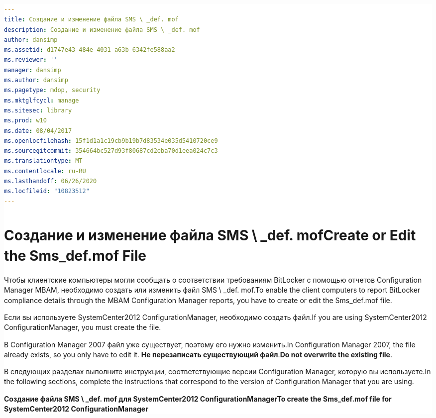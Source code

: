 ```yaml
---
title: Создание и изменение файла SMS \ _def. mof
description: Создание и изменение файла SMS \ _def. mof
author: dansimp
ms.assetid: d1747e43-484e-4031-a63b-6342fe588aa2
ms.reviewer: ''
manager: dansimp
ms.author: dansimp
ms.pagetype: mdop, security
ms.mktglfcycl: manage
ms.sitesec: library
ms.prod: w10
ms.date: 08/04/2017
ms.openlocfilehash: 15f1d1a1c19cb9b19b7d83534e035d5410720ce9
ms.sourcegitcommit: 354664bc527d93f80687cd2eba70d1eea024c7c3
ms.translationtype: MT
ms.contentlocale: ru-RU
ms.lasthandoff: 06/26/2020
ms.locfileid: "10823512"
---
```

# <span data-ttu-id="31483-103">Создание и изменение файла SMS \ _def. mof</span><span class="sxs-lookup"><span data-stu-id="31483-103">Create or Edit the Sms\_def.mof File</span></span>


<span data-ttu-id="31483-104">Чтобы клиентские компьютеры могли сообщать о соответствии требованиям BitLocker с помощью отчетов Configuration Manager MBAM, необходимо создать или изменить файл SMS \ _def. mof.</span><span class="sxs-lookup"><span data-stu-id="31483-104">To enable the client computers to report BitLocker compliance details through the MBAM Configuration Manager reports, you have to create or edit the Sms\_def.mof file.</span></span>

<span data-ttu-id="31483-105">Если вы используете SystemCenter2012 ConfigurationManager, необходимо создать файл.</span><span class="sxs-lookup"><span data-stu-id="31483-105">If you are using SystemCenter2012 ConfigurationManager, you must create the file.</span></span>

<span data-ttu-id="31483-106">В Configuration Manager 2007 файл уже существует, поэтому его нужно изменить.</span><span class="sxs-lookup"><span data-stu-id="31483-106">In Configuration Manager 2007, the file already exists, so you only have to edit it.</span></span> <span data-ttu-id="31483-107">**Не перезаписать существующий файл**.</span><span class="sxs-lookup"><span data-stu-id="31483-107">**Do not overwrite the existing file**.</span></span>

<span data-ttu-id="31483-108">В следующих разделах выполните инструкции, соответствующие версии Configuration Manager, которую вы используете.</span><span class="sxs-lookup"><span data-stu-id="31483-108">In the following sections, complete the instructions that correspond to the version of Configuration Manager that you are using.</span></span>

**<span data-ttu-id="31483-109">Создание файла SMS \ _def. mof для SystemCenter2012 ConfigurationManager</span><span class="sxs-lookup"><span data-stu-id="31483-109">To create the Sms\_def.mof file for SystemCenter2012 ConfigurationManager</span></span>**
